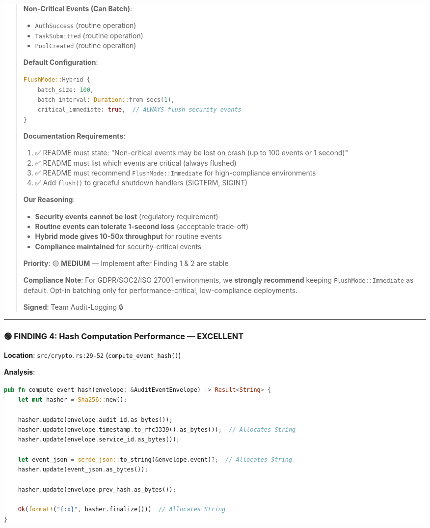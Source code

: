 > **Non-Critical Events (Can Batch)**:
> - `AuthSuccess` (routine operation)
> - `TaskSubmitted` (routine operation)
> - `PoolCreated` (routine operation)
> 
> **Default Configuration**:
> ```rust
> FlushMode::Hybrid {
>     batch_size: 100,
>     batch_interval: Duration::from_secs(1),
>     critical_immediate: true,  // ALWAYS flush security events
> }
> ```
> 
> **Documentation Requirements**:
> 1. ✅ README must state: "Non-critical events may be lost on crash (up to 100 events or 1 second)"
> 2. ✅ README must list which events are critical (always flushed)
> 3. ✅ README must recommend `FlushMode::Immediate` for high-compliance environments
> 4. ✅ Add `flush()` to graceful shutdown handlers (SIGTERM, SIGINT)
> 
> **Our Reasoning**: 
> - **Security events cannot be lost** (regulatory requirement)
> - **Routine events can tolerate 1-second loss** (acceptable trade-off)
> - **Hybrid mode gives 10-50x throughput** for routine events
> - **Compliance maintained** for security-critical events
> 
> **Priority**: 🟡 **MEDIUM** — Implement after Finding 1 & 2 are stable
> 
> **Compliance Note**: For GDPR/SOC2/ISO 27001 environments, we **strongly recommend** keeping `FlushMode::Immediate` as default. Opt-in batching only for performance-critical, low-compliance deployments.
> 
> **Signed**: Team Audit-Logging 🔒

---

### 🟢 FINDING 4: Hash Computation Performance — EXCELLENT

**Location**: `src/crypto.rs:29-52` (`compute_event_hash()`)

**Analysis**:
```rust
pub fn compute_event_hash(envelope: &AuditEventEnvelope) -> Result<String> {
    let mut hasher = Sha256::new();
    
    hasher.update(envelope.audit_id.as_bytes());
    hasher.update(envelope.timestamp.to_rfc3339().as_bytes());  // Allocates String
    hasher.update(envelope.service_id.as_bytes());
    
    let event_json = serde_json::to_string(&envelope.event)?;  // Allocates String
    hasher.update(event_json.as_bytes());
    
    hasher.update(envelope.prev_hash.as_bytes());
    
    Ok(format!("{:x}", hasher.finalize()))  // Allocates String
}
```
